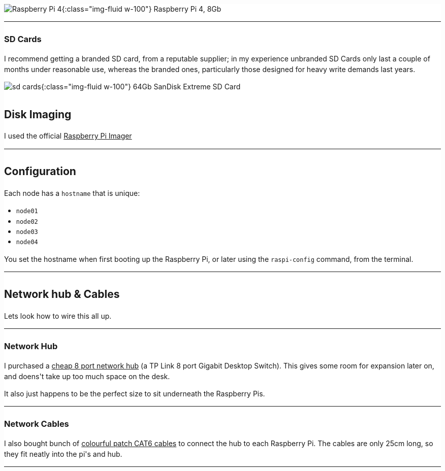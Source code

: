 ![Raspberry Pi 4](/assets/img/blog/clusteredpi/raspberry-pi-4.png){:class="img-fluid w-100"}
Raspberry Pi 4, 8Gb

---

### SD Cards

I recommend getting a branded SD card, from a reputable supplier; in my experience unbranded SD Cards only last a couple of months under reasonable use, whereas the branded ones, particularly those designed for heavy write demands last years.

![sd cards](/assets/img/blog/clusteredpi/sd_card.png){:class="img-fluid w-100"}
64Gb SanDisk Extreme SD Card

## Disk Imaging

I used the official [Raspberry Pi Imager](https://www.raspberrypi.com/software/)

---

## Configuration

Each node has a `hostname` that is unique:

* `node01`
* `node02`
* `node03`
* `node04`

You set the hostname when first booting up the Raspberry Pi, or later using the `raspi-config` command, from the terminal.

---

## Network hub & Cables

Lets look how to wire this all up.

---

### Network Hub

I purchased a [cheap 8 port network hub](https://amzn.to/3poQp94) (a TP Link 8 port Gigabit Desktop Switch). This gives some room for expansion later on, and doens't take up too much space on the desk.

It also just happens to be the perfect size to sit underneath the Raspberry Pis.

---

### Network Cables

I also bought bunch of [colourful patch CAT6 cables](https://amzn.to/3FsnSFc) to connect the hub to each Raspberry Pi. The cables are only 25cm long, so they fit neatly into the pi's and hub.

---